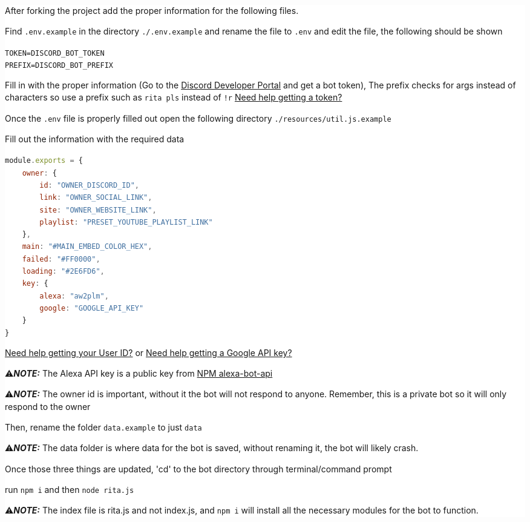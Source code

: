 After forking the project add the proper information for the following files.

Find `.env.example` in the directory `./.env.example` and rename the file to `.env` and edit the file, the following should be shown
  
```
TOKEN=DISCORD_BOT_TOKEN
PREFIX=DISCORD_BOT_PREFIX
```

Fill in with the proper information (Go to the [Discord Developer Portal](https://discord.com/developers/applications) and get a bot token), The prefix checks for args instead of characters so use a prefix such as `rita pls` instead of `!r` [Need help getting a token?](https://github.com/DPulavarthy/rita#need-help-getting-a-bot-token-made-on-october-12-2020)

Once the `.env` file is properly filled out open the following directory `./resources/util.js.example`

Fill out the information with the required data

```js
module.exports = {
    owner: {
        id: "OWNER_DISCORD_ID",
        link: "OWNER_SOCIAL_LINK",
        site: "OWNER_WEBSITE_LINK",
        playlist: "PRESET_YOUTUBE_PLAYLIST_LINK"
    },
    main: "#MAIN_EMBED_COLOR_HEX",
    failed: "#FF0000",
    loading: "#2E6FD6",
    key: {
        alexa: "aw2plm",
        google: "GOOGLE_API_KEY"
    }
}
```
[Need help getting your User ID?](https://github.com/DPulavarthy/rita#need-help-getting-your-user-id-made-on-october-12-2020) or [Need help getting a Google API key?](https://github.com/DPulavarthy/rita#need-help-getting-a-google-api-key-made-on-october-12-2020)

⚠️***NOTE:*** The Alexa API key is a public key from [NPM alexa-bot-api](https://www.npmjs.com/package/alexa-bot-api)

⚠️***NOTE:*** The owner id is important, without it the bot will not respond to anyone. Remember, this is a private bot so it will only respond to the owner

Then, rename the folder `data.example` to just `data`

⚠️***NOTE:*** The data folder is where data for the bot is saved, without renaming it, the bot will likely crash.

Once those three things are updated, 'cd' to the bot directory through terminal/command prompt

run `npm i` and then `node rita.js` 

⚠️***NOTE:*** The index file is rita.js and not index.js, and `npm i` will install all the necessary modules for the bot to function.
